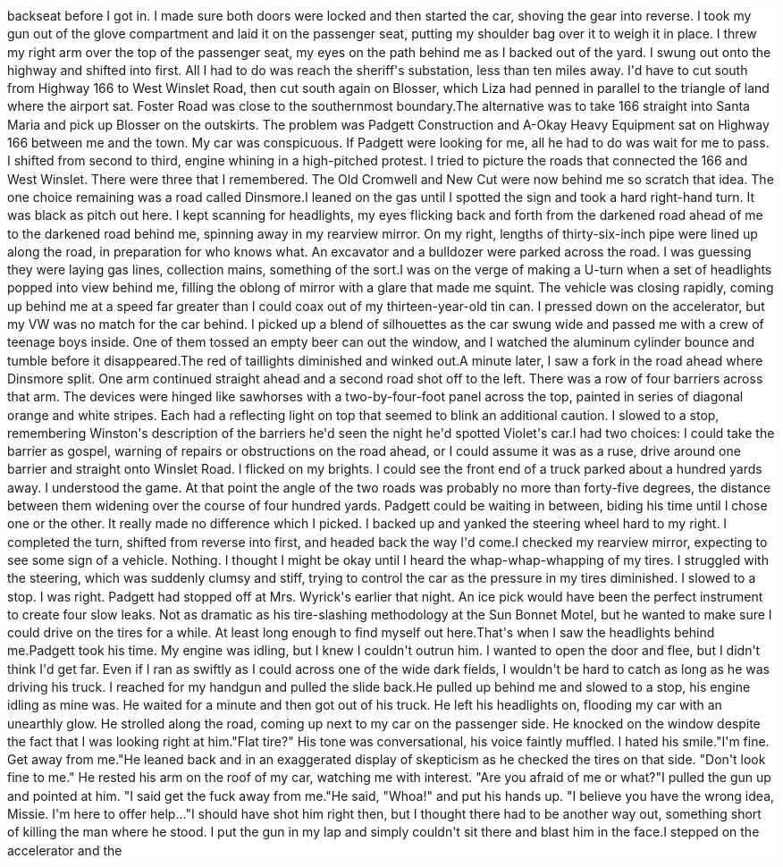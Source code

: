 backseat before I got in. I made sure both doors were locked and then started the car, shoving the gear into reverse. I took my gun out of the glove compartment and laid it on the passenger seat, putting my shoulder bag over it to weigh it in place. I threw my right arm over the top of the passenger seat, my eyes on the path behind me as I backed out of the yard. I swung out onto the highway and shifted into first. All I had to do was reach the sheriff's substation, less than ten miles away. I'd have to cut south from Highway 166 to West Winslet Road, then cut south again on Blosser, which Liza had penned in parallel to the triangle of land where the airport sat. Foster Road was close to the southernmost boundary.The alternative was to take 166 straight into Santa Maria and pick up Blosser on the outskirts. The problem was Padgett Construction and A-Okay Heavy Equipment sat on Highway 166 between me and the town. My car was conspicuous. If Padgett were looking for me, all he had to do was wait for me to pass. I shifted from second to third, engine whining in a high-pitched protest. I tried to picture the roads that connected the 166 and West Winslet. There were three that I remembered. The Old Cromwell and New Cut were now behind me so scratch that idea. The one choice remaining was a road called Dinsmore.I leaned on the gas until I spotted the sign and took a hard right-hand turn. It was black as pitch out here. I kept scanning for headlights, my eyes flicking back and forth from the darkened road ahead of me to the darkened road behind me, spinning away in my rearview mirror. On my right, lengths of thirty-six-inch pipe were lined up along the road, in preparation for who knows what. An excavator and a bulldozer were parked across the road. I was guessing they were laying gas lines, collection mains, something of the sort.I was on the verge of making a U-turn when a set of headlights popped into view behind me, filling the oblong of mirror with a glare that made me squint. The vehicle was closing rapidly, coming up behind me at a speed far greater than I could coax out of my thirteen-year-old tin can. I pressed down on the accelerator, but my VW was no match for the car behind. I picked up a blend of silhouettes as the car swung wide and passed me with a crew of teenage boys inside. One of them tossed an empty beer can out the window, and I watched the aluminum cylinder bounce and tumble before it disappeared.The red of taillights diminished and winked out.A minute later, I saw a fork in the road ahead where Dinsmore split. One arm continued straight ahead and a second road shot off to the left. There was a row of four barriers across that arm. The devices were hinged like sawhorses with a two-by-four-foot panel across the top, painted in series of diagonal orange and white stripes. Each had a reflecting light on top that seemed to blink an additional caution. I slowed to a stop, remembering Winston's description of the barriers he'd seen the night he'd spotted Violet's car.I had two choices: I could take the barrier as gospel, warning of repairs or obstructions on the road ahead, or I could assume it was as a ruse, drive around one barrier and straight onto Winslet Road. I flicked on my brights. I could see the front end of a truck parked about a hundred yards away. I understood the game. At that point the angle of the two roads was probably no more than forty-five degrees, the distance between them widening over the course of four hundred yards. Padgett could be waiting in between, biding his time until I chose one or the other. It really made no difference which I picked. I backed up and yanked the steering wheel hard to my right. I completed the turn, shifted from reverse into first, and headed back the way I'd come.I checked my rearview mirror, expecting to see some sign of a vehicle. Nothing. I thought I might be okay until I heard the whap-whap-whapping of my tires. I struggled with the steering, which was suddenly clumsy and stiff, trying to control the car as the pressure in my tires diminished. I slowed to a stop. I was right. Padgett had stopped off at Mrs. Wyrick's earlier that night. An ice pick would have been the perfect instrument to create four slow leaks. Not as dramatic as his tire-slashing methodology at the Sun Bonnet Motel, but he wanted to make sure I could drive on the tires for a while. At least long enough to find myself out here.That's when I saw the headlights behind me.Padgett took his time. My engine was idling, but I knew I couldn't outrun him. I wanted to open the door and flee, but I didn't think I'd get far. Even if I ran as swiftly as I could across one of the wide dark fields, I wouldn't be hard to catch as long as he was driving his truck. I reached for my handgun and pulled the slide back.He pulled up behind me and slowed to a stop, his engine idling as mine was. He waited for a minute and then got out of his truck. He left his headlights on, flooding my car with an unearthly glow. He strolled along the road, coming up next to my car on the passenger side. He knocked on the window despite the fact that I was looking right at him."Flat tire?" His tone was conversational, his voice faintly muffled. I hated his smile."I'm fine. Get away from me."He leaned back and in an exaggerated display of skepticism as he checked the tires on that side. "Don't look fine to me." He rested his arm on the roof of my car, watching me with interest. "Are you afraid of me or what?"I pulled the gun up and pointed at him. "I said get the fuck away from me."He said, "Whoa!" and put his hands up. "I believe you have the wrong idea, Missie. I'm here to offer help..."I should have shot him right then, but I thought there had to be another way out, something short of killing the man where he stood. I put the gun in my lap and simply couldn't sit there and blast him in the face.I stepped on the accelerator and the